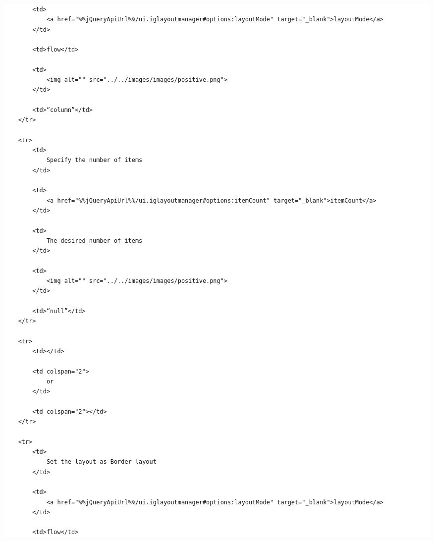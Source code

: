 			<td>
				<a href="%%jQueryApiUrl%%/ui.iglayoutmanager#options:layoutMode" target="_blank">layoutMode</a>
			</td>

			<td>flow</td>

			<td>
				<img alt="" src="../../images/images/positive.png">
			</td>

			<td>“column”</td>
		</tr>

		<tr>
			<td>
				Specify the number of items
			</td>

			<td>
				<a href="%%jQueryApiUrl%%/ui.iglayoutmanager#options:itemCount" target="_blank">itemCount</a>
			</td>

			<td>
				The desired number of items
			</td>

			<td>
				<img alt="" src="../../images/images/positive.png">
			</td>

			<td>“null”</td>
		</tr>

		<tr>
			<td></td>

			<td colspan="2">
				or
			</td>

			<td colspan="2"></td>
		</tr>

		<tr>
			<td>
				Set the layout as Border layout
			</td>

			<td>
				<a href="%%jQueryApiUrl%%/ui.iglayoutmanager#options:layoutMode" target="_blank">layoutMode</a>
			</td>

			<td>flow</td>
